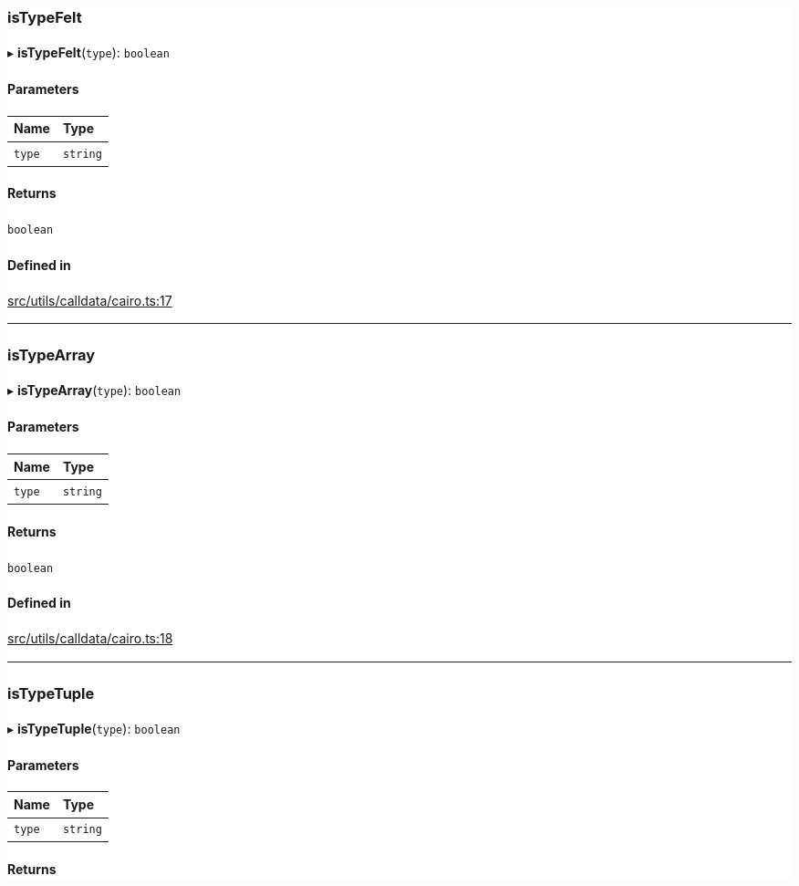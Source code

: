
### isTypeFelt

▸ **isTypeFelt**(`type`): `boolean`

#### Parameters

| Name   | Type     |
| :----- | :------- |
| `type` | `string` |

#### Returns

`boolean`

#### Defined in

[src/utils/calldata/cairo.ts:17](https://github.com/starknet-io/starknet.js/blob/v5.24.2/src/utils/calldata/cairo.ts#L17)

---

### isTypeArray

▸ **isTypeArray**(`type`): `boolean`

#### Parameters

| Name   | Type     |
| :----- | :------- |
| `type` | `string` |

#### Returns

`boolean`

#### Defined in

[src/utils/calldata/cairo.ts:18](https://github.com/starknet-io/starknet.js/blob/v5.24.2/src/utils/calldata/cairo.ts#L18)

---

### isTypeTuple

▸ **isTypeTuple**(`type`): `boolean`

#### Parameters

| Name   | Type     |
| :----- | :------- |
| `type` | `string` |

#### Returns

